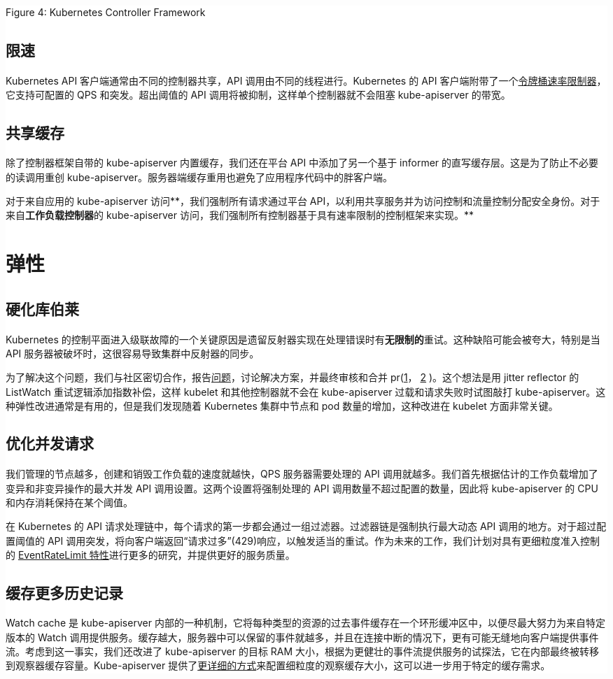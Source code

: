 Figure 4: Kubernetes Controller Framework

## 限速

Kubernetes API 客户端通常由不同的控制器共享，API 调用由不同的线程进行。Kubernetes 的 API 客户端附带了一个[令牌桶速率限制器](https://en.wikipedia.org/wiki/Token_bucket)，它支持可配置的 QPS 和突发。超出阈值的 API 调用将被抑制，这样单个控制器就不会阻塞 kube-apiserver 的带宽。

## 共享缓存

除了控制器框架自带的 kube-apiserver 内置缓存，我们还在平台 API 中添加了另一个基于 informer 的直写缓存层。这是为了防止不必要的读调用重创 kube-apiserver。服务器端缓存重用也避免了应用程序代码中的胖客户端。

对于来自应用的 kube-apiserver 访问**，我们强制所有请求通过平台 API，以利用共享服务并为访问控制和流量控制分配安全身份。对于来自**工作负载控制器**的 kube-apiserver 访问，我们强制所有控制器基于具有速率限制的控制框架来实现。**

# 弹性

## 硬化库伯莱

Kubernetes 的控制平面进入级联故障的一个关键原因是遗留反射器实现在处理错误时有**无限制的**重试。这种缺陷可能会被夸大，特别是当 API 服务器被破坏时，这很容易导致集群中反射器的同步。

为了解决这个问题，我们与社区密切合作，报告[问题](https://github.com/kubernetes/kubernetes/issues/87794)，讨论解决方案，并最终审核和合并 pr([1](https://github.com/kubernetes/kubernetes/pull/87829)， [2](https://github.com/kubernetes/kubernetes/pull/87795) )。这个想法是用 jitter reflector 的 ListWatch 重试逻辑添加指数补偿，这样 kubelet 和其他控制器就不会在 kube-apiserver 过载和请求失败时试图敲打 kube-apiserver。这种弹性改进通常是有用的，但是我们发现随着 Kubernetes 集群中节点和 pod 数量的增加，这种改进在 kubelet 方面非常关键。

## 优化并发请求

我们管理的节点越多，创建和销毁工作负载的速度就越快，QPS 服务器需要处理的 API 调用就越多。我们首先根据估计的工作负载增加了变异和非变异操作的最大并发 API 调用设置。这两个设置将强制处理的 API 调用数量不超过配置的数量，因此将 kube-apiserver 的 CPU 和内存消耗保持在某个阈值。

在 Kubernetes 的 API 请求处理链中，每个请求的第一步都会通过一组过滤器。过滤器链是强制执行最大动态 API 调用的地方。对于超过配置阈值的 API 调用突发，将向客户端返回“请求过多”(429)响应，以触发适当的重试。作为未来的工作，我们计划对具有更细粒度准入控制的 [EventRateLimit 特性](https://kubernetes.io/docs/reference/access-authn-authz/admission-controllers/#eventratelimit)进行更多的研究，并提供更好的服务质量。

## 缓存更多历史记录

Watch cache 是 kube-apiserver 内部的一种机制，它将每种类型的资源的过去事件缓存在一个环形缓冲区中，以便尽最大努力为来自特定版本的 Watch 调用提供服务。缓存越大，服务器中可以保留的事件就越多，并且在连接中断的情况下，更有可能无缝地向客户端提供事件流。考虑到这一事实，我们还改进了 kube-apiserver 的目标 RAM 大小，根据为更健壮的事件流提供服务的试探法，它在内部最终被转移到观察器缓存容量。Kube-apiserver 提供了[更详细的方式](https://kubernetes.io/docs/reference/command-line-tools-reference/kube-apiserver/)来配置细粒度的观察缓存大小，这可以进一步用于特定的缓存需求。
